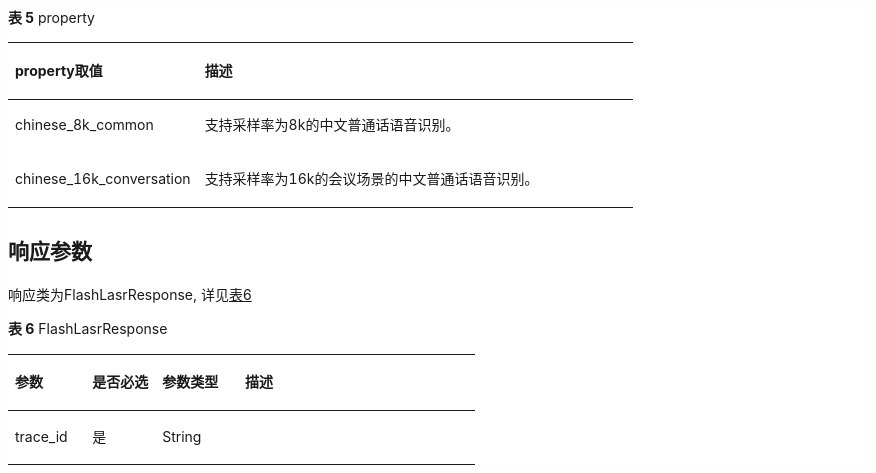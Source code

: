 </tbody>
</table>

**表 5**  property

<a name="table5191625121"></a>
<table><thead align="left"><tr id="row91982512212"><th class="cellrowborder" valign="top" width="30.34%" id="mcps1.2.3.1.1"><p id="p81992518218"><a name="p81992518218"></a><a name="p81992518218"></a>property取值</p>
</th>
<th class="cellrowborder" valign="top" width="69.66%" id="mcps1.2.3.1.2"><p id="p14194251523"><a name="p14194251523"></a><a name="p14194251523"></a>描述</p>
</th>
</tr>
</thead>
<tbody><tr id="row6195251622"><td class="cellrowborder" valign="top" width="30.34%" headers="mcps1.2.3.1.1 "><p id="p15192025223"><a name="p15192025223"></a><a name="p15192025223"></a>chinese_8k_common</p>
</td>
<td class="cellrowborder" valign="top" width="69.66%" headers="mcps1.2.3.1.2 "><p id="p14199258215"><a name="p14199258215"></a><a name="p14199258215"></a>支持采样率为8k的中文普通话语音识别。</p>
</td>
</tr>
<tr id="row15191825424"><td class="cellrowborder" valign="top" width="30.34%" headers="mcps1.2.3.1.1 "><p id="p1219025129"><a name="p1219025129"></a><a name="p1219025129"></a>chinese_16k_conversation</p>
</td>
<td class="cellrowborder" valign="top" width="69.66%" headers="mcps1.2.3.1.2 "><p id="p5195251428"><a name="p5195251428"></a><a name="p5195251428"></a>支持采样率为16k的会议场景的中文普通话语音识别。</p>
</td>
</tr>
</tbody>
</table>

## 响应参数<a name="section18358331141612"></a>

响应类为FlashLasrResponse, 详见[表6](#table855663114164)

**表 6**  FlashLasrResponse

<a name="table855663114164"></a>
<table><thead align="left"><tr id="row1555519317163"><th class="cellrowborder" valign="top" width="16.55%" id="mcps1.2.5.1.1"><p id="p955513151618"><a name="p955513151618"></a><a name="p955513151618"></a>参数</p>
</th>
<th class="cellrowborder" valign="top" width="15%" id="mcps1.2.5.1.2"><p id="p95551231141612"><a name="p95551231141612"></a><a name="p95551231141612"></a>是否必选</p>
</th>
<th class="cellrowborder" valign="top" width="17.72%" id="mcps1.2.5.1.3"><p id="p175551231191615"><a name="p175551231191615"></a><a name="p175551231191615"></a>参数类型</p>
</th>
<th class="cellrowborder" valign="top" width="50.73%" id="mcps1.2.5.1.4"><p id="p20555143151610"><a name="p20555143151610"></a><a name="p20555143151610"></a>描述</p>
</th>
</tr>
</thead>
<tbody><tr id="row1555515317167"><td class="cellrowborder" valign="top" width="16.55%" headers="mcps1.2.5.1.1 "><p id="p755533113167"><a name="p755533113167"></a><a name="p755533113167"></a>trace_id</p>
</td>
<td class="cellrowborder" valign="top" width="15%" headers="mcps1.2.5.1.2 "><p id="p755553111164"><a name="p755553111164"></a><a name="p755553111164"></a>是</p>
</td>
<td class="cellrowborder" valign="top" width="17.72%" headers="mcps1.2.5.1.3 "><p id="p1255593110164"><a name="p1255593110164"></a><a name="p1255593110164"></a>String</p>